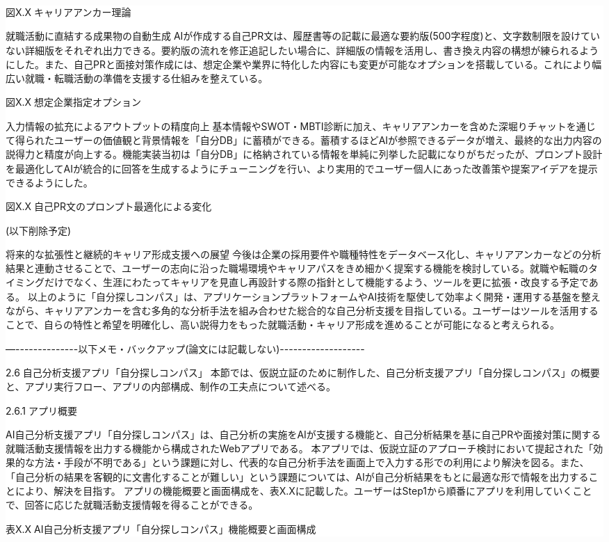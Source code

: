 図X.X キャリアアンカー理論







就職活動に直結する成果物の自動生成
AIが作成する自己PR文は、履歴書等の記載に最適な要約版(500字程度)と、文字数制限を設けていない詳細版をそれぞれ出力できる。要約版の流れを修正追記したい場合に、詳細版の情報を活用し、書き換え内容の構想が練られるようにした。また、自己PRと面接対策作成には、想定企業や業界に特化した内容にも変更が可能なオプションを搭載している。これにより幅広い就職・転職活動の準備を支援する仕組みを整えている。


図X.X 想定企業指定オプション
















入力情報の拡充によるアウトプットの精度向上
基本情報やSWOT・MBTI診断に加え、キャリアアンカーを含めた深堀りチャットを通じて得られたユーザーの価値観と背景情報を「自分DB」に蓄積ができる。蓄積するほどAIが参照できるデータが増え、最終的な出力内容の説得力と精度が向上する。機能実装当初は「自分DB」に格納されている情報を単純に列挙した記載になりがちだったが、プロンプト設計を最適化してAIが統合的に回答を生成するようにチューニングを行い、より実用的でユーザー個人にあった改善策や提案アイデアを提示できるようにした。

図X.X 自己PR文のプロンプト最適化による変化



(以下削除予定)

将来的な拡張性と継続的キャリア形成支援への展望
今後は企業の採用要件や職種特性をデータベース化し、キャリアアンカーなどの分析結果と連動させることで、ユーザーの志向に沿った職場環境やキャリアパスをきめ細かく提案する機能を検討している。就職や転職のタイミングだけでなく、生涯にわたってキャリアを見直し再設計する際の指針として機能するよう、ツールを更に拡張・改良する予定である。
以上のように「自分探しコンパス」は、アプリケーションプラットフォームやAI技術を駆使して効率よく開発・運用する基盤を整えながら、キャリアアンカーを含む多角的な分析手法を組み合わせた総合的な自己分析支援を目指している。ユーザーはツールを活用することで、自らの特性と希望を明確化し、高い説得力をもった就職活動・キャリア形成を進めることが可能になると考えられる。












—--------------以下メモ・バックアップ(論文には記載しない)-------------------

2.6 自己分析支援アプリ「自分探しコンパス」
本節では、仮説立証のために制作した、自己分析支援アプリ「自分探しコンパス」の概要と、アプリ実行フロー、アプリの内部構成、制作の工夫点について述べる。

2.6.1 アプリ概要

AI自己分析支援アプリ「自分探しコンパス」は、自己分析の実施をAIが支援する機能と、自己分析結果を基に自己PRや面接対策に関する就職活動支援情報を出力する機能から構成されたWebアプリである。
本アプリでは、仮説立証のアプローチ検討において提起された「効果的な方法・手段が不明である」という課題に対し、代表的な自己分析手法を画面上で入力する形での利用により解決を図る。また、「自己分析の結果を客観的に文書化することが難しい」という課題については、AIが自己分析結果をもとに最適な形で情報を出力することにより、解決を目指す。
アプリの機能概要と画面構成を、表X.Xに記載した。ユーザーはStep1から順番にアプリを利用していくことで、回答に応じた就職活動支援情報を得ることができる。

表X.X AI自己分析支援アプリ「自分探しコンパス」機能概要と画面構成
